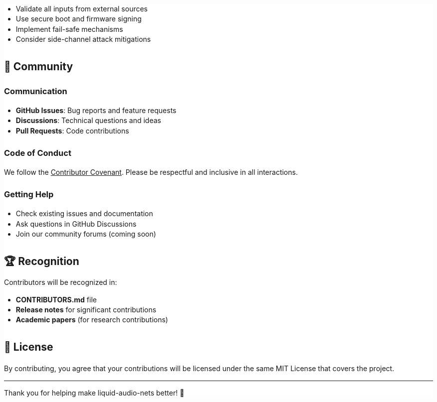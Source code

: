 - Validate all inputs from external sources
- Use secure boot and firmware signing
- Implement fail-safe mechanisms
- Consider side-channel attack mitigations

## 🤝 Community

### Communication

- **GitHub Issues**: Bug reports and feature requests
- **Discussions**: Technical questions and ideas
- **Pull Requests**: Code contributions

### Code of Conduct

We follow the [Contributor Covenant](CODE_OF_CONDUCT.md). Please be respectful and inclusive in all interactions.

### Getting Help

- Check existing issues and documentation
- Ask questions in GitHub Discussions
- Join our community forums (coming soon)

## 🏆 Recognition

Contributors will be recognized in:

- **CONTRIBUTORS.md** file
- **Release notes** for significant contributions
- **Academic papers** (for research contributions)

## 📄 License

By contributing, you agree that your contributions will be licensed under the same MIT License that covers the project.

---

Thank you for helping make liquid-audio-nets better! 🎵